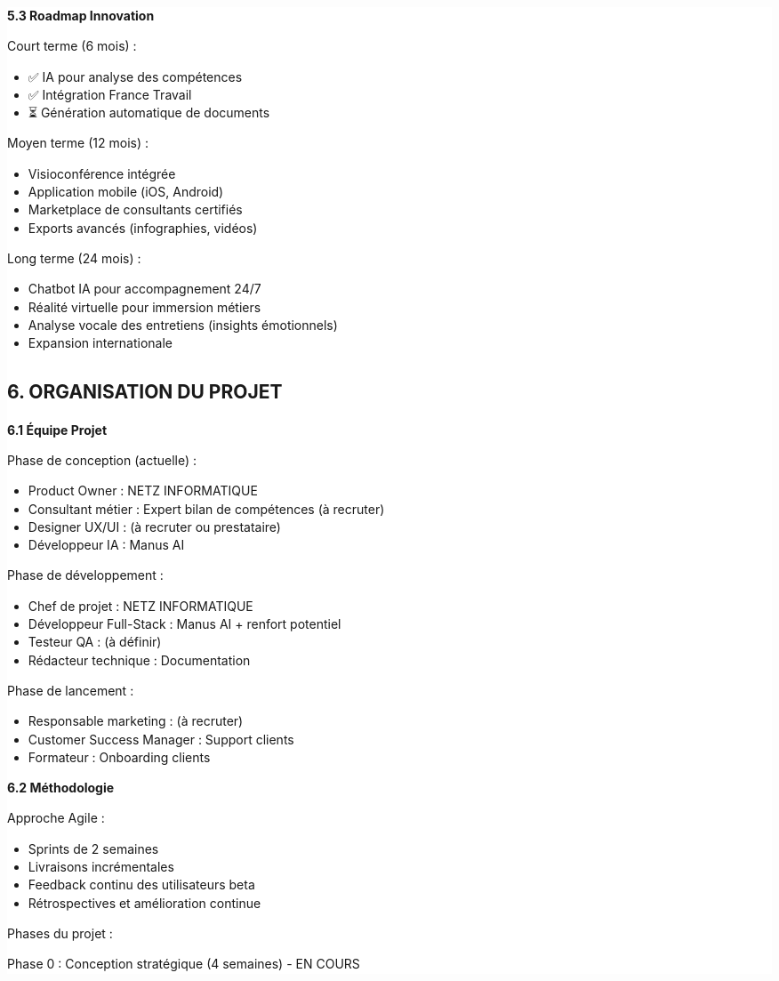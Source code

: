 **5.3 Roadmap Innovation**

Court terme (6 mois) :

- ✅ IA pour analyse des compétences
- ✅ Intégration France Travail
- ⏳ Génération automatique de documents

Moyen terme (12 mois) :

- Visioconférence intégrée
- Application mobile (iOS, Android)
- Marketplace de consultants certifiés
- Exports avancés (infographies, vidéos)

Long terme (24 mois) :

- Chatbot IA pour accompagnement 24/7
- Réalité virtuelle pour immersion métiers
- Analyse vocale des entretiens (insights émotionnels)
- Expansion internationale

## 6. ORGANISATION DU PROJET

**6.1 Équipe Projet**

Phase de conception (actuelle) :

- Product Owner : NETZ INFORMATIQUE
- Consultant métier : Expert bilan de compétences (à recruter)
- Designer UX/UI : (à recruter ou prestataire)
- Développeur IA : Manus AI

Phase de développement :

- Chef de projet : NETZ INFORMATIQUE
- Développeur Full-Stack : Manus AI + renfort potentiel
- Testeur QA : (à définir)
- Rédacteur technique : Documentation

Phase de lancement :

- Responsable marketing : (à recruter)
- Customer Success Manager : Support clients
- Formateur : Onboarding clients

**6.2 Méthodologie**

Approche Agile :

- Sprints de 2 semaines
- Livraisons incrémentales
- Feedback continu des utilisateurs beta
- Rétrospectives et amélioration continue

Phases du projet :

Phase 0 : Conception stratégique (4 semaines) - EN COURS
